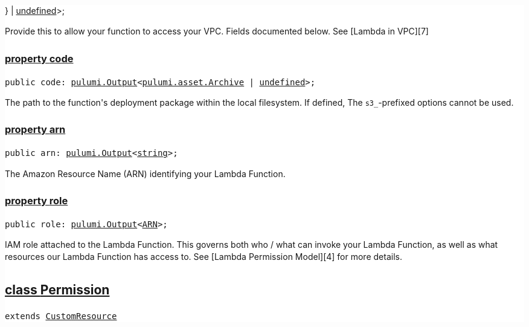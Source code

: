} | <span class='kd'><a href='https://developer.mozilla.org/en-US/docs/Web/JavaScript/Reference/Global_Objects/undefined'>undefined</a></span>&gt;;</pre>

Provide this to allow your function to access your VPC. Fields documented below. See [Lambda in VPC][7]

</div>
<h3 class="pdoc-member-header" id="Function-code">
<a class="pdoc-child-name" href="https://github.com/pulumi/pulumi-aws/blob/master/sdk/nodejs/lambda/function.ts#L46">property <b>code</b></a>
</h3>
<div class="pdoc-member-contents" markdown="1">
<pre class="highlight"><span class='kd'>public </span>code: <a href='https://pulumi.io/reference/pkg/nodejs/@pulumi/pulumi/#Output'>pulumi.Output</a>&lt;<a href='https://pulumi.io/reference/pkg/nodejs/@pulumi/pulumi/asset/#Archive'>pulumi.asset.Archive</a> | <span class='kd'><a href='https://developer.mozilla.org/en-US/docs/Web/JavaScript/Reference/Global_Objects/undefined'>undefined</a></span>&gt;;</pre>

The path to the function's deployment package within the local filesystem. If defined, The `s3_`-prefixed options cannot be used.

</div>
<h3 class="pdoc-member-header" id="Function-arn">
<a class="pdoc-child-name" href="https://github.com/pulumi/pulumi-aws/blob/master/sdk/nodejs/lambda/function.ts#L30">property <b>arn</b></a>
</h3>
<div class="pdoc-member-contents" markdown="1">
<pre class="highlight"><span class='kd'>public </span>arn: <a href='https://pulumi.io/reference/pkg/nodejs/@pulumi/pulumi/#Output'>pulumi.Output</a>&lt;<span class='kd'><a href='https://developer.mozilla.org/en-US/docs/Web/JavaScript/Reference/Global_Objects/String'>string</a></span>&gt;;</pre>

The Amazon Resource Name (ARN) identifying your Lambda Function.

</div>
<h3 class="pdoc-member-header" id="Function-role">
<a class="pdoc-child-name" href="https://github.com/pulumi/pulumi-aws/blob/master/sdk/nodejs/lambda/function.ts#L87">property <b>role</b></a>
</h3>
<div class="pdoc-member-contents" markdown="1">
<pre class="highlight"><span class='kd'>public </span>role: <a href='https://pulumi.io/reference/pkg/nodejs/@pulumi/pulumi/#Output'>pulumi.Output</a>&lt;<a href='#ARN'>ARN</a>&gt;;</pre>

IAM role attached to the Lambda Function. This governs both who / what can invoke your Lambda Function, as well as what resources our Lambda Function has access to. See [Lambda Permission Model][4] for more details.

</div>
</div>
<h2 class="pdoc-module-header" id="Permission">
<a class="pdoc-member-name" href="https://github.com/pulumi/pulumi-aws/blob/master/sdk/nodejs/lambda/permission.ts#L13">class <b>Permission</b></a>
</h2>
<div class="pdoc-module-contents" markdown="1">
<pre class="highlight"><span class='kd'>extends</span> <a href='https://pulumi.io/reference/pkg/nodejs/@pulumi/pulumi/#CustomResource'>CustomResource</a></pre>
